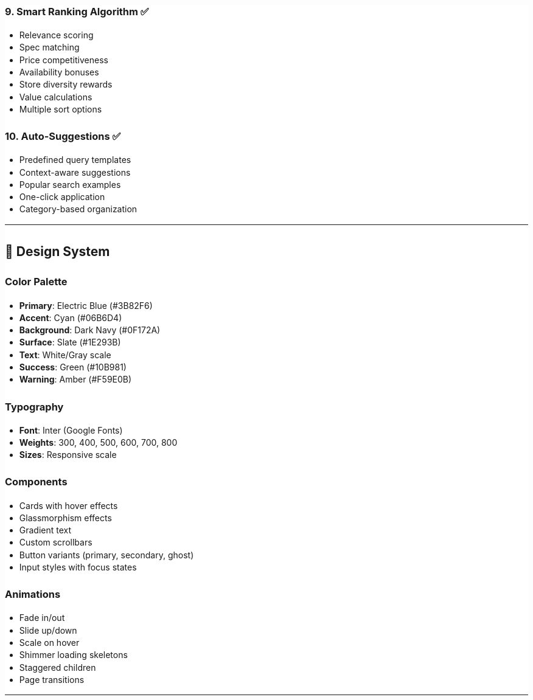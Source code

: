 ### 9. Smart Ranking Algorithm ✅
- Relevance scoring
- Spec matching
- Price competitiveness
- Availability bonuses
- Store diversity rewards
- Value calculations
- Multiple sort options

### 10. Auto-Suggestions ✅
- Predefined query templates
- Context-aware suggestions
- Popular search examples
- One-click application
- Category-based organization

---

## 🎨 Design System

### Color Palette
- **Primary**: Electric Blue (#3B82F6)
- **Accent**: Cyan (#06B6D4)
- **Background**: Dark Navy (#0F172A)
- **Surface**: Slate (#1E293B)
- **Text**: White/Gray scale
- **Success**: Green (#10B981)
- **Warning**: Amber (#F59E0B)

### Typography
- **Font**: Inter (Google Fonts)
- **Weights**: 300, 400, 500, 600, 700, 800
- **Sizes**: Responsive scale

### Components
- Cards with hover effects
- Glassmorphism effects
- Gradient text
- Custom scrollbars
- Button variants (primary, secondary, ghost)
- Input styles with focus states

### Animations
- Fade in/out
- Slide up/down
- Scale on hover
- Shimmer loading skeletons
- Staggered children
- Page transitions

---